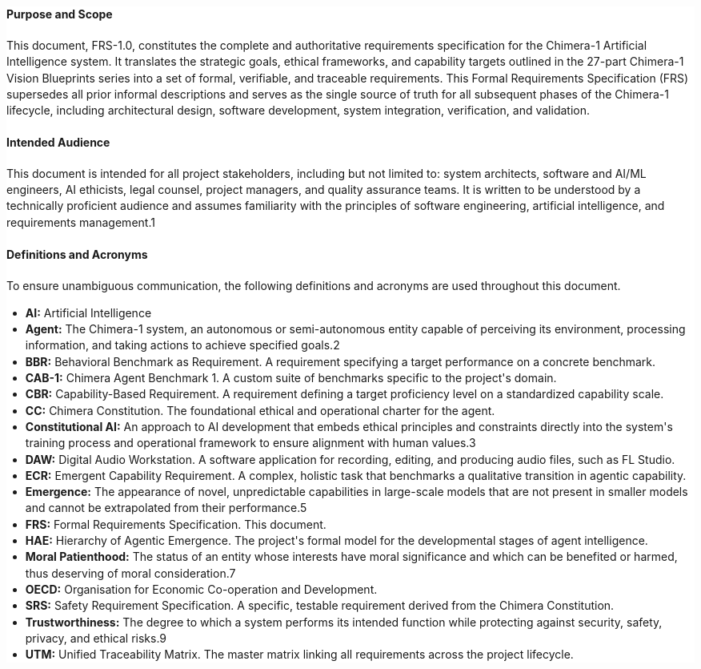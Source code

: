 #### **Purpose and Scope**

This document, FRS-1.0, constitutes the complete and authoritative requirements specification for the Chimera-1 Artificial Intelligence system. It translates the strategic goals, ethical frameworks, and capability targets outlined in the 27-part Chimera-1 Vision Blueprints series into a set of formal, verifiable, and traceable requirements. This Formal Requirements Specification (FRS) supersedes all prior informal descriptions and serves as the single source of truth for all subsequent phases of the Chimera-1 lifecycle, including architectural design, software development, system integration, verification, and validation.

#### **Intended Audience**

This document is intended for all project stakeholders, including but not limited to: system architects, software and AI/ML engineers, AI ethicists, legal counsel, project managers, and quality assurance teams. It is written to be understood by a technically proficient audience and assumes familiarity with the principles of software engineering, artificial intelligence, and requirements management.1

#### **Definitions and Acronyms**

To ensure unambiguous communication, the following definitions and acronyms are used throughout this document.

* **AI:** Artificial Intelligence  
* **Agent:** The Chimera-1 system, an autonomous or semi-autonomous entity capable of perceiving its environment, processing information, and taking actions to achieve specified goals.2  
* **BBR:** Behavioral Benchmark as Requirement. A requirement specifying a target performance on a concrete benchmark.  
* **CAB-1:** Chimera Agent Benchmark 1\. A custom suite of benchmarks specific to the project's domain.  
* **CBR:** Capability-Based Requirement. A requirement defining a target proficiency level on a standardized capability scale.  
* **CC:** Chimera Constitution. The foundational ethical and operational charter for the agent.  
* **Constitutional AI:** An approach to AI development that embeds ethical principles and constraints directly into the system's training process and operational framework to ensure alignment with human values.3  
* **DAW:** Digital Audio Workstation. A software application for recording, editing, and producing audio files, such as FL Studio.  
* **ECR:** Emergent Capability Requirement. A complex, holistic task that benchmarks a qualitative transition in agentic capability.  
* **Emergence:** The appearance of novel, unpredictable capabilities in large-scale models that are not present in smaller models and cannot be extrapolated from their performance.5  
* **FRS:** Formal Requirements Specification. This document.  
* **HAE:** Hierarchy of Agentic Emergence. The project's formal model for the developmental stages of agent intelligence.  
* **Moral Patienthood:** The status of an entity whose interests have moral significance and which can be benefited or harmed, thus deserving of moral consideration.7  
* **OECD:** Organisation for Economic Co-operation and Development.  
* **SRS:** Safety Requirement Specification. A specific, testable requirement derived from the Chimera Constitution.  
* **Trustworthiness:** The degree to which a system performs its intended function while protecting against security, safety, privacy, and ethical risks.9  
* **UTM:** Unified Traceability Matrix. The master matrix linking all requirements across the project lifecycle.
